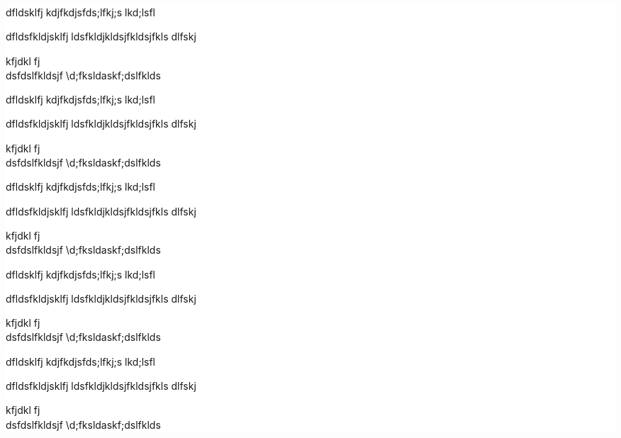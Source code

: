 dfldsklfj
kdjfkdjsfds;lfkj;s
lkd;lsfl

dfldsfkldjsklfj
ldsfkldjkldsjfkldsjfkls
dlfskj

kfjdkl fj\
dsfdslfkldsjf 
\d;fksldaskf;dslfklds

dfldsklfj
kdjfkdjsfds;lfkj;s
lkd;lsfl

dfldsfkldjsklfj
ldsfkldjkldsjfkldsjfkls
dlfskj

kfjdkl fj\
dsfdslfkldsjf 
\d;fksldaskf;dslfklds

dfldsklfj
kdjfkdjsfds;lfkj;s
lkd;lsfl

dfldsfkldjsklfj
ldsfkldjkldsjfkldsjfkls
dlfskj

kfjdkl fj\
dsfdslfkldsjf 
\d;fksldaskf;dslfklds

dfldsklfj
kdjfkdjsfds;lfkj;s
lkd;lsfl

dfldsfkldjsklfj
ldsfkldjkldsjfkldsjfkls
dlfskj

kfjdkl fj\
dsfdslfkldsjf 
\d;fksldaskf;dslfklds

dfldsklfj
kdjfkdjsfds;lfkj;s
lkd;lsfl

dfldsfkldjsklfj
ldsfkldjkldsjfkldsjfkls
dlfskj

kfjdkl fj\
dsfdslfkldsjf 
\d;fksldaskf;dslfklds
